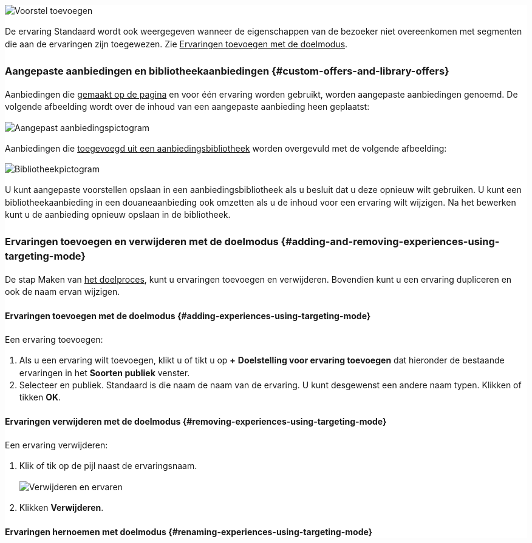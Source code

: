 ![Voorstel toevoegen](../assets/targeted-add-offer.png)

De ervaring Standaard wordt ook weergegeven wanneer de eigenschappen van de bezoeker niet overeenkomen met segmenten die aan de ervaringen zijn toegewezen. Zie [Ervaringen toevoegen met de doelmodus](#adding-and-removing-experiences-using-targeting-mode).

### Aangepaste aanbiedingen en bibliotheekaanbiedingen {#custom-offers-and-library-offers}

Aanbiedingen die [gemaakt op de pagina](#adding-a-custom-offer) en voor één ervaring worden gebruikt, worden aangepaste aanbiedingen genoemd. De volgende afbeelding wordt over de inhoud van een aangepaste aanbieding heen geplaatst:

![Aangepast aanbiedingspictogram](../assets/targeted-custom-offer-icon.png)

Aanbiedingen die [toegevoegd uit een aanbiedingsbibliotheek](#adding-an-offer-from-an-offer-library) worden overgevuld met de volgende afbeelding:

![Bibliotheekpictogram](../assets/targeted-library-offer-icon.png)

U kunt aangepaste voorstellen opslaan in een aanbiedingsbibliotheek als u besluit dat u deze opnieuw wilt gebruiken. U kunt een bibliotheekaanbieding in een douaneaanbieding ook omzetten als u de inhoud voor een ervaring wilt wijzigen. Na het bewerken kunt u de aanbieding opnieuw opslaan in de bibliotheek.

### Ervaringen toevoegen en verwijderen met de doelmodus {#adding-and-removing-experiences-using-targeting-mode}

De stap Maken van [het doelproces](#the-targeting-process-create-target-and-goals-settings), kunt u ervaringen toevoegen en verwijderen. Bovendien kunt u een ervaring dupliceren en ook de naam ervan wijzigen.

#### Ervaringen toevoegen met de doelmodus {#adding-experiences-using-targeting-mode}

Een ervaring toevoegen:

1. Als u een ervaring wilt toevoegen, klikt u of tikt u op **+** **Doelstelling voor ervaring toevoegen** dat hieronder de bestaande ervaringen in het **Soorten publiek** venster.
1. Selecteer en publiek. Standaard is die naam de naam van de ervaring. U kunt desgewenst een andere naam typen. Klikken of tikken **OK**.

#### Ervaringen verwijderen met de doelmodus {#removing-experiences-using-targeting-mode}

Een ervaring verwijderen:

1. Klik of tik op de pijl naast de ervaringsnaam.

   ![Verwijderen en ervaren](../assets/targeted-delete-experiene.png)

1. Klikken **Verwijderen**.

#### Ervaringen hernoemen met doelmodus {#renaming-experiences-using-targeting-mode}
